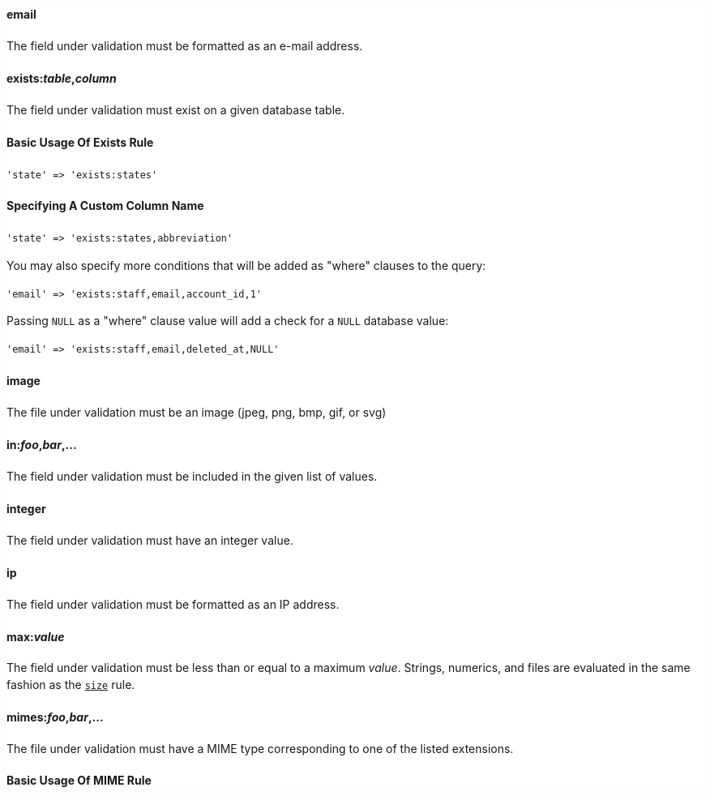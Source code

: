 <a name="rule-email"></a>
#### email

The field under validation must be formatted as an e-mail address.

<a name="rule-exists"></a>
#### exists:_table_,_column_

The field under validation must exist on a given database table.

#### Basic Usage Of Exists Rule

	'state' => 'exists:states'

#### Specifying A Custom Column Name

	'state' => 'exists:states,abbreviation'

You may also specify more conditions that will be added as "where" clauses to the query:

	'email' => 'exists:staff,email,account_id,1'

Passing `NULL` as a "where" clause value will add a check for a `NULL` database value:

	'email' => 'exists:staff,email,deleted_at,NULL'

<a name="rule-image"></a>
#### image

The file under validation must be an image (jpeg, png, bmp, gif, or svg)

<a name="rule-in"></a>
#### in:_foo_,_bar_,...

The field under validation must be included in the given list of values.

<a name="rule-integer"></a>
#### integer

The field under validation must have an integer value.

<a name="rule-ip"></a>
#### ip

The field under validation must be formatted as an IP address.

<a name="rule-max"></a>
#### max:_value_

The field under validation must be less than or equal to a maximum _value_. Strings, numerics, and files are evaluated in the same fashion as the [`size`](#rule-size) rule.

<a name="rule-mimes"></a>
#### mimes:_foo_,_bar_,...

The file under validation must have a MIME type corresponding to one of the listed extensions.

#### Basic Usage Of MIME Rule
